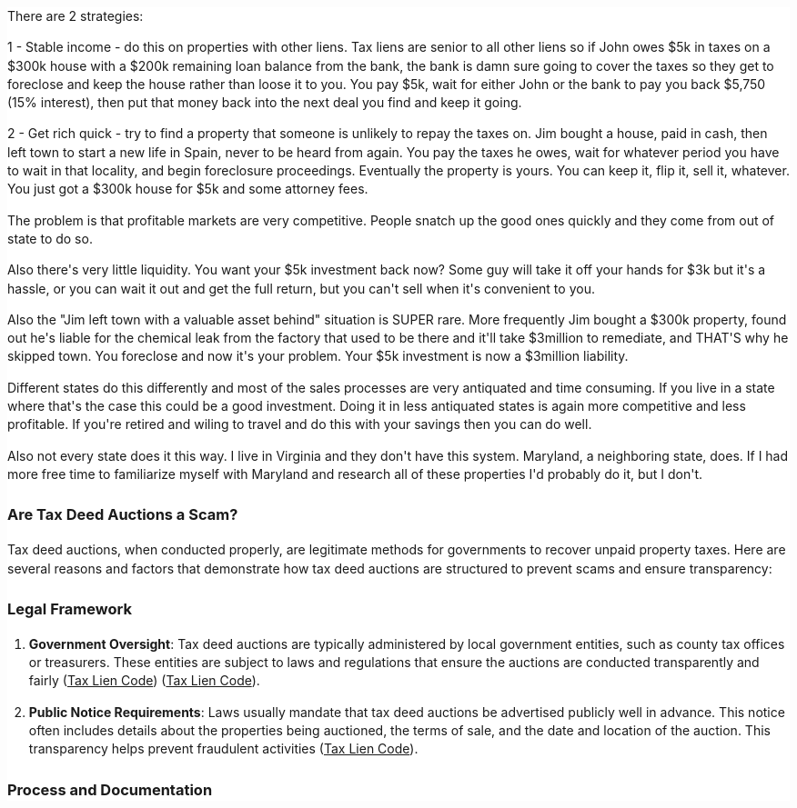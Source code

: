 There are 2 strategies:

1 - Stable income - do this on properties with other liens. Tax liens are senior to all other liens so if John owes $5k in taxes on a $300k house with a $200k remaining loan balance from the bank, the bank is damn sure going to cover the taxes so they get to foreclose and keep the house rather than loose it to you. You pay $5k, wait for either John or the bank to pay you back $5,750 (15% interest), then put that money back into the next deal you find and keep it going.

2 - Get rich quick - try to find a property that someone is unlikely to repay the taxes on. Jim bought a house, paid in cash, then left town to start a new life in Spain, never to be heard from again. You pay the taxes he owes, wait for whatever period you have to wait in that locality, and begin foreclosure proceedings. Eventually the property is yours. You can keep it, flip it, sell it, whatever. You just got a $300k house for $5k and some attorney fees.

The problem is that profitable markets are very competitive. People snatch up the good ones quickly and they come from out of state to do so.

Also there's very little liquidity. You want your $5k investment back now? Some guy will take it off your hands for $3k but it's a hassle, or you can wait it out and get the full return, but you can't sell when it's convenient to you.

Also the "Jim left town with a valuable asset behind" situation is SUPER rare. More frequently Jim bought a $300k property, found out he's liable for the chemical leak from the factory that used to be there and it'll take $3million to remediate, and THAT'S why he skipped town. You foreclose and now it's your problem. Your $5k investment is now a $3million liability.

Different states do this differently and most of the sales processes are very antiquated and time consuming. If you live in a state where that's the case this could be a good investment. Doing it in less antiquated states is again more competitive and less profitable. If you're retired and wiling to travel and do this with your savings then you can do well.

Also not every state does it this way. I live in Virginia and they don't have this system. Maryland, a neighboring state, does. If I had more free time to familiarize myself with Maryland and research all of these properties I'd probably do it, but I don't.

### Are Tax Deed Auctions a Scam?

Tax deed auctions, when conducted properly, are legitimate methods for governments to recover unpaid property taxes. Here are several reasons and factors that demonstrate how tax deed auctions are structured to prevent scams and ensure transparency:

### Legal Framework

1. **Government Oversight**: Tax deed auctions are typically administered by local government entities, such as county tax offices or treasurers. These entities are subject to laws and regulations that ensure the auctions are conducted transparently and fairly​ ([Tax Lien Code](https://taxliencode.com/))​​ ([Tax Lien Code](https://taxliencode.com/frequently-asked-questions/))​.
    
2. **Public Notice Requirements**: Laws usually mandate that tax deed auctions be advertised publicly well in advance. This notice often includes details about the properties being auctioned, the terms of sale, and the date and location of the auction. This transparency helps prevent fraudulent activities​ ([Tax Lien Code](https://taxliencode.com/lessons/welcome-to-the-tax-lien-code-learning-modules/))​.
    

### Process and Documentation

